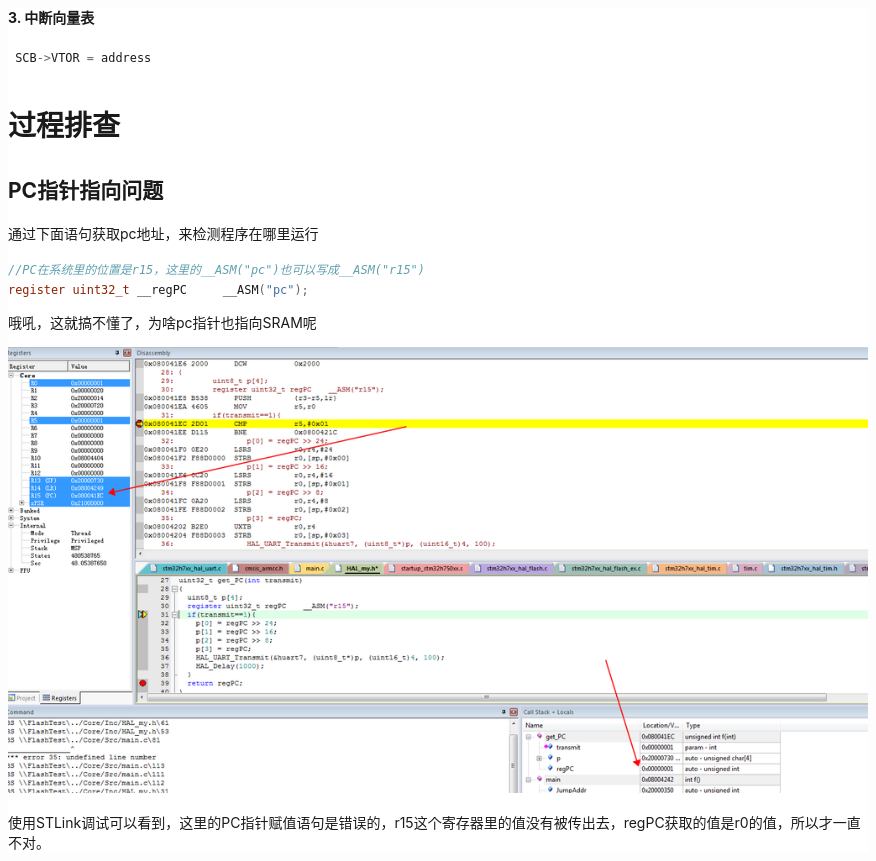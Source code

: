 #### 3. 中断向量表

```c
 SCB->VTOR = address
```















# 过程排查

## PC指针指向问题

通过下面语句获取pc地址，来检测程序在哪里运行

```c
//PC在系统里的位置是r15，这里的__ASM("pc")也可以写成__ASM("r15")
register uint32_t __regPC     __ASM("pc");
```

哦吼，这就搞不懂了，为啥pc指针也指向SRAM呢

![](Resource\PCRegisterError.png)

使用STLink调试可以看到，这里的PC指针赋值语句是错误的，r15这个寄存器里的值没有被传出去，regPC获取的值是r0的值，所以才一直不对。
